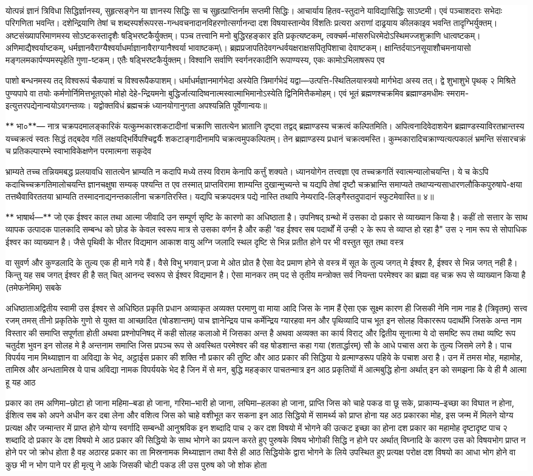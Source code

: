 योत्पन्नं ज्ञानं त्रिविधा सिद्धिर्ज्ञानस्य, सुहृत्सङ्गेन या ज्ञानस्य सिद्धिः सा च सुहृत्प्राप्तिर्नाम सप्तमी सिद्धिः। आचार्याय हितव-स्तुदाने याविद्यासिद्धिः साऽष्टमी। एवं पञ्चाशदराः सभेदाः परिगणिता भवन्ति। दशेन्द्रियाणि तेषां च शब्दस्पर्शरूपरस-गन्धवचनादानविहरणोत्सर्गानन्दा दश विषयास्तान्येव विंशतिः प्रत्यरा अराणां दाढ्र्याय कीलकाइव भवन्ति तादृग्भिर्युक्तम्। अष्टसंख्यापरिमाणमस्य सोऽष्टकस्तादृशैः षड्भिरष्टकैर्युक्तम्। पञ्च तत्त्वानि मनो बुद्धिरहङ्कार इति प्रकृत्यष्टकम्, त्वक्चर्म-मांसरुधिरमेदोऽस्थिमज्जशुक्राणि धात्वष्टकम्। अणिमाद्यैश्वर्याष्टकम्, धर्मज्ञानवैराग्यैश्वर्याधर्माज्ञानावैराग्यानैश्वर्या भावाष्टकम्\।
ब्रह्मप्रजापतिदेवगन्धर्वयक्षराक्षसपितृपिशाचा देवाष्टकम्। क्षान्तिर्दयाऽनसूयाशौचमनायासो मङ्गलमकार्पण्यमस्पृहेति गुणा-ष्टकम्। एतैः षड्भिरष्टकैर्युक्तम्। विश्वानि सर्वाणि स्वर्गनरकादीनि रूपाण्यस्य, एकः कामोऽभिलाषरूप एव

पाशो बन्धनमस्य तद् विश्वरूपं चैकपाशं च विश्वरूपैकपाशम्। धर्माधर्मज्ञानमार्गभेदा अस्येति त्रिमार्गभेदं यद्वा—उत्पत्ति-स्थितिलयास्त्रयो मार्गभेदा अस्य तत्। द्वे शुभाशुभे पृथक् २ मिश्रिते पुण्यपापे वा तयोः कर्मणोर्निमित्तभूतएको मोहो देहे-न्द्रियमनेा बुद्धिर्जात्यादिष्वनात्मस्वात्माभिमानोऽस्येति द्विनिमित्तैकमोहम्। एवं भूतं ब्रह्मणश्चक्रमिव ब्रह्माण्डमधीमः स्मराम-इत्युत्तरपद्येनान्वयोऽवगन्तव्यः। यद्वोक्तविधं ब्रह्मचक्रं ध्यानयोगानुगता अपश्यन्निति पूर्वेणान्वयः॥

  ** भा०**— नात्र चक्रपदमालङ्कारिकं यत्कुम्भकारशकटादीनां चक्राणि सातत्येन भ्रातानि दृष्ट्वा तद्वद् ब्रह्माण्डस्य चक्रत्वं कल्पितमिति। अपित्वनादिवेदाशयेन ब्रह्माण्डस्याविरतभ्रान्तस्य यच्चक्रत्वं स्वतः सिद्धं तद्बदेव गतिं लक्षयद्भिर्विपश्चिद्वर्यैः शकटाङ्गादीनामपि चक्रत्वमुपकल्पितम्। तेन ब्रह्माण्डस्य प्रधानं चक्रत्वमस्ति। कुम्भकारादिचक्राण्यत्यत्पकालं भ्रमन्ति संसारचक्रं च प्रतिकल्पारम्भे स्वाभाविकेक्षणेन परमात्मना सकृदेव

भ्राम्यते तच्च तन्नियमबद्ध प्रलयावधि सातत्येन भ्राम्यति न कदापि मध्ये तस्य विराम केनापि कर्त्तुं शक्यते। ध्यानयोगेन तत्त्वज्ञा एव तच्चक्रगतिं स्वात्मन्यालोचयन्ति। ये च केऽपि कदाचिच्चक्रगतिमालोचयन्ति ज्ञानचक्षुषा सम्यक् पश्यन्ति त एव तस्मात् प्राप्तविरामा शाम्यन्ति दुखान्मुच्यन्ते च यद्यपि तेषां दृष्टौ चक्रभ्रान्ति समाप्यते तथाप्यन्यसाधारणलौकिकपुरुषापे-क्षया तत्तथैवाविरततया भ्राम्यति तस्मादनाद्यनन्तकालीना चक्रगतिरस्ति। यद्यपि चक्रपदमत्र पद्ये नास्ति तथापि नेम्यरादि-लिङ्गैस्तदुपादानं स्फुटमेवास्ति॥ ४॥

** भाषार्थ—** जो एक ईश्वर काल तथा आत्मा जीवादि उन सम्पूर्ण सृष्टि के कारणो का अधिष्ठाता है। उपनिषद् ग्रन्थो में उसका दो प्रकार से व्याख्यान किया है। कहीं तो सत्तार के साथ व्यापक उत्पादक पालकादि सम्बन्ध को छोड के केवल स्वरूप मात्र से उसका वर्णन है और कही 'वह ईश्वर सब पदार्थों में उन्ही २ के रूप से व्याप्त हो रहा है" उस २ नाम रूप से सोपाधिक ईश्वर का व्याख्यान है। जैसे पृथिवी के भीतर विद्यमान आकाश वायु अग्नि जलादि स्थल दृष्टि से भिन्न प्रतीत होने पर भी वस्तुत सूत तथा वस्त्र

वा सुवर्ण और कुण्डलादि के तुल्य एक ही माने गये हैं। वैसे विभु भगवान् प्रजा मे ओत प्रोत है ऐसा वेद प्रमाण होने से वस्त्र में सूत के तुल्य जगत् मे ईश्वर है, ईश्वर से भिन्न जगत् नही है। किन्तु यह सब जगत् ईश्वर ही है सत् चित् आनन्द स्वरूप से ईश्वर विद्यमान है। ऐसा मानकर तम् पद से तृतीय मन्त्रोक्त सर्व नियन्ता परमेश्वर का ब्रह्मा वह चक्र रूप से व्याख्यान किया है (तमेफनेमिम्) सबके

अधिष्ठाताअद्वितीय स्वामी उस ईश्वर से अधिष्ठित प्रकृति प्रधान अव्याकृत अव्यक्त परमाणु वा माया आदि जिस के नाम हैं ऐसा एक सूक्ष्म कारण ही जिसकी नेमि नाम नाह है (त्रिवृतम्) सत्त्व रजम् तमस् तीनो प्रकृतिके गुणो से युक्त वा आच्छादित (षोडशान्तम्) पाच ज्ञानेन्द्रिय पाच कर्मेन्द्रिय ग्यारहवा मन और पृथिव्यादि पाच भूत इन सोलह विकाररूप पदार्थोंमे जिसके अन्त नाम विस्तार की समाप्ति सपूर्णता होती अथवा प्रश्नोपनिषद् में कही सोलह कलाओ में जिसका अन्त है अथवा अव्यक्त का कार्य विराट् और द्वितीय सूनात्मा ये दो समष्टि रूप तथा व्यष्टि रूप चतुर्दश भुवन इन सोलह मे है अन्तनाम समाप्ति जिस प्रपञ्च रूप से अवस्थित परमेश्वर की वह षोडशान्त कहा गया (शतार्द्धारम्) सौ के आधे पचास अरा के तुल्य जिसमे लगे है। पाच विपर्यय नाम मिथ्याज्ञान वा अविद्या के भेद, अट्ठाईस प्रकार की शक्ति नौ प्रकार की तुष्टि और आठ प्रकार की सिद्धिया ये व्रत्माण्डरूप पहिये के पचाश अरा है। उन में तमस मोह, महामोह, तामिस्र और अन्धतामिस्र ये पाच अविद्या नामक विपर्ययके भेद है जिन में से मन, बुद्धि महङ्कार पाचतन्मात्र इन आठ प्रकृतियों में आत्मबुद्धि होना अर्थात् इन को समझना कि ये ही मै आत्मा हू यह आठ

प्रकार का तम अणिमा–छोटा हो जाना महिमा–बडा हो जाना, गरिमा–भारी हो जाना, लघिमा–हलका हो जाना, प्राप्ति जिस को चाहे पकड वा छू सके, प्राकाम्य–इच्छा का विघात न होना, ईशित्व सब को अपने अधीन कर दबा लेना और वशित्व जिस को चाहे वशीभूत कर सकना इन आठ सिद्धियो में सामर्थ्य को प्राप्त होना यह अठ प्रकारका मोह, इस जन्म में मिलने योग्य प्रत्यक्ष और जन्मान्तर में प्राप्त होने योग्य स्वर्गादि सम्बन्धी आनुश्रविक इन शब्दादि पाच २ कर दश विषयो में भोगने की उत्कट इच्छा का होना दश प्रकार का महामोह दृष्टादृष्ट पाच २ शब्दादि दो प्रकार के दश विषयो मे आठ प्रकार की सिद्धियो के साथ भोगने का प्रयत्न करते हुए पुरुषके विषय भोगोकी सिद्धि न होने पर अर्थात् विघ्नादि के कारण उस को विषयभोग प्राप्त न होने पर जो क्रोध होता है वह अठारह प्रकार का ता मिस्रनामक मिथ्याज्ञान तथा वैसे ही आठ सिद्धियोके द्वारा भोगने के लिये उपस्थित हुए प्रत्यक्ष परोक्ष दश विषयो का आधा भोग होने वा कुछ भी न भोग पाने पर ही मृत्यु ने आके जिसकी चोटी पकड ली उस पुरुष को जो शोक होता